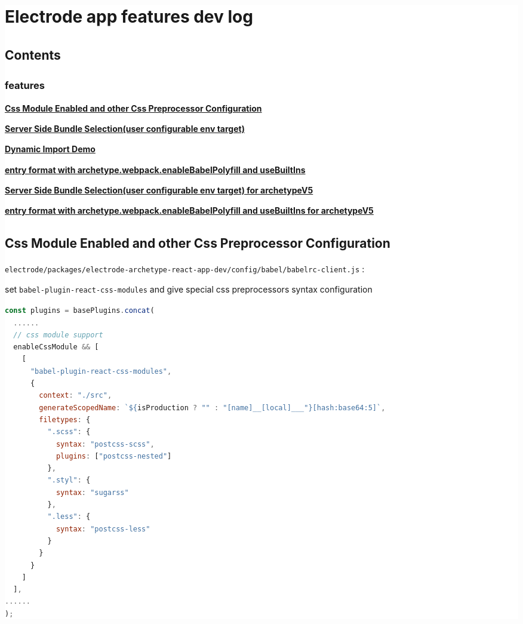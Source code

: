 # Electrode app features dev log

<a id="top"></a>

## **Contents**

### features

[**Css Module Enabled and other Css Preprocessor Configuration**](#3)

[**Server Side Bundle Selection(user configurable env target)**](#4)

[**Dynamic Import Demo**](#5)

[**entry format with archetype.webpack.enableBabelPolyfill and useBuiltIns**](#6)

[**Server Side Bundle Selection(user configurable env target) for archetypeV5**](#7)

[**entry format with archetype.webpack.enableBabelPolyfill and useBuiltIns for archetypeV5**](#8)

<a id="3"></a>

## **Css Module Enabled and other Css Preprocessor Configuration**

`electrode/packages/electrode-archetype-react-app-dev/config/babel/babelrc-client.js` :

set `babel-plugin-react-css-modules` and give special css preprocessors syntax configuration

```js
const plugins = basePlugins.concat(
  ......
  // css module support
  enableCssModule && [
    [
      "babel-plugin-react-css-modules",
      {
        context: "./src",
        generateScopedName: `${isProduction ? "" : "[name]__[local]___"}[hash:base64:5]`,
        filetypes: {
          ".scss": {
            syntax: "postcss-scss",
            plugins: ["postcss-nested"]
          },
          ".styl": {
            syntax: "sugarss"
          },
          ".less": {
            syntax: "postcss-less"
          }
        }
      }
    ]
  ],
......
);
```
